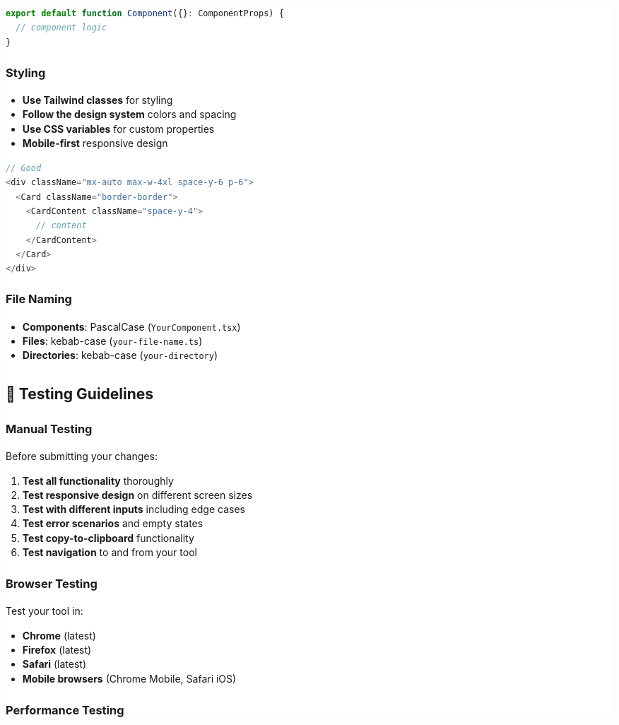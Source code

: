 ```typescript
export default function Component({}: ComponentProps) {
  // component logic
}
```

### Styling

- **Use Tailwind classes** for styling
- **Follow the design system** colors and spacing
- **Use CSS variables** for custom properties
- **Mobile-first** responsive design

```typescript
// Good
<div className="mx-auto max-w-4xl space-y-6 p-6">
  <Card className="border-border">
    <CardContent className="space-y-4">
      // content
    </CardContent>
  </Card>
</div>
```

### File Naming

- **Components**: PascalCase (`YourComponent.tsx`)
- **Files**: kebab-case (`your-file-name.ts`)
- **Directories**: kebab-case (`your-directory`)

## 🧪 Testing Guidelines

### Manual Testing

Before submitting your changes:

1. **Test all functionality** thoroughly
2. **Test responsive design** on different screen sizes
3. **Test with different inputs** including edge cases
4. **Test error scenarios** and empty states
5. **Test copy-to-clipboard** functionality
6. **Test navigation** to and from your tool

### Browser Testing

Test your tool in:

- **Chrome** (latest)
- **Firefox** (latest)
- **Safari** (latest)
- **Mobile browsers** (Chrome Mobile, Safari iOS)

### Performance Testing
